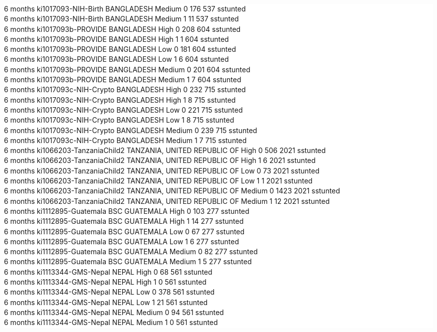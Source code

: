 6 months    ki1017093-NIH-Birth        BANGLADESH                     Medium             0      176     537  sstunted         
6 months    ki1017093-NIH-Birth        BANGLADESH                     Medium             1       11     537  sstunted         
6 months    ki1017093b-PROVIDE         BANGLADESH                     High               0      208     604  sstunted         
6 months    ki1017093b-PROVIDE         BANGLADESH                     High               1        1     604  sstunted         
6 months    ki1017093b-PROVIDE         BANGLADESH                     Low                0      181     604  sstunted         
6 months    ki1017093b-PROVIDE         BANGLADESH                     Low                1        6     604  sstunted         
6 months    ki1017093b-PROVIDE         BANGLADESH                     Medium             0      201     604  sstunted         
6 months    ki1017093b-PROVIDE         BANGLADESH                     Medium             1        7     604  sstunted         
6 months    ki1017093c-NIH-Crypto      BANGLADESH                     High               0      232     715  sstunted         
6 months    ki1017093c-NIH-Crypto      BANGLADESH                     High               1        8     715  sstunted         
6 months    ki1017093c-NIH-Crypto      BANGLADESH                     Low                0      221     715  sstunted         
6 months    ki1017093c-NIH-Crypto      BANGLADESH                     Low                1        8     715  sstunted         
6 months    ki1017093c-NIH-Crypto      BANGLADESH                     Medium             0      239     715  sstunted         
6 months    ki1017093c-NIH-Crypto      BANGLADESH                     Medium             1        7     715  sstunted         
6 months    ki1066203-TanzaniaChild2   TANZANIA, UNITED REPUBLIC OF   High               0      506    2021  sstunted         
6 months    ki1066203-TanzaniaChild2   TANZANIA, UNITED REPUBLIC OF   High               1        6    2021  sstunted         
6 months    ki1066203-TanzaniaChild2   TANZANIA, UNITED REPUBLIC OF   Low                0       73    2021  sstunted         
6 months    ki1066203-TanzaniaChild2   TANZANIA, UNITED REPUBLIC OF   Low                1        1    2021  sstunted         
6 months    ki1066203-TanzaniaChild2   TANZANIA, UNITED REPUBLIC OF   Medium             0     1423    2021  sstunted         
6 months    ki1066203-TanzaniaChild2   TANZANIA, UNITED REPUBLIC OF   Medium             1       12    2021  sstunted         
6 months    ki1112895-Guatemala BSC    GUATEMALA                      High               0      103     277  sstunted         
6 months    ki1112895-Guatemala BSC    GUATEMALA                      High               1       14     277  sstunted         
6 months    ki1112895-Guatemala BSC    GUATEMALA                      Low                0       67     277  sstunted         
6 months    ki1112895-Guatemala BSC    GUATEMALA                      Low                1        6     277  sstunted         
6 months    ki1112895-Guatemala BSC    GUATEMALA                      Medium             0       82     277  sstunted         
6 months    ki1112895-Guatemala BSC    GUATEMALA                      Medium             1        5     277  sstunted         
6 months    ki1113344-GMS-Nepal        NEPAL                          High               0       68     561  sstunted         
6 months    ki1113344-GMS-Nepal        NEPAL                          High               1        0     561  sstunted         
6 months    ki1113344-GMS-Nepal        NEPAL                          Low                0      378     561  sstunted         
6 months    ki1113344-GMS-Nepal        NEPAL                          Low                1       21     561  sstunted         
6 months    ki1113344-GMS-Nepal        NEPAL                          Medium             0       94     561  sstunted         
6 months    ki1113344-GMS-Nepal        NEPAL                          Medium             1        0     561  sstunted         